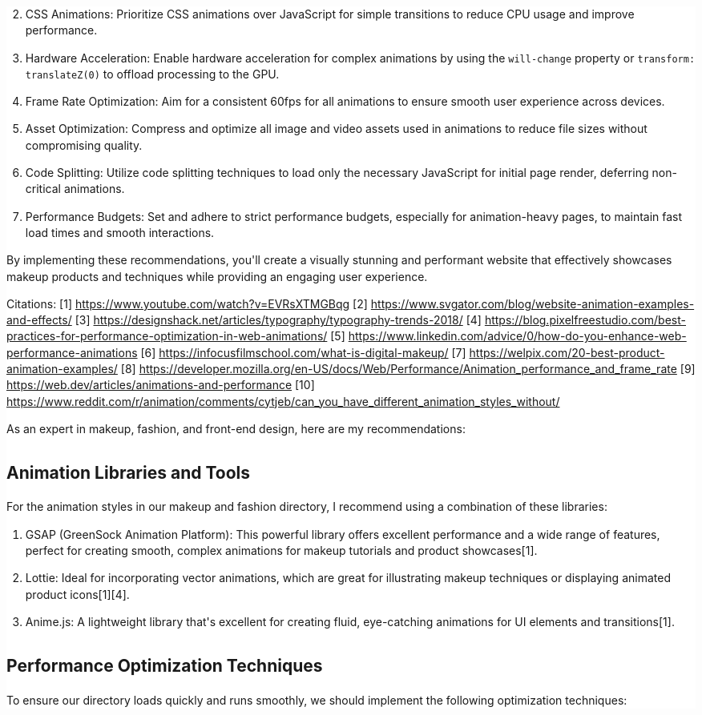 2. CSS Animations: Prioritize CSS animations over JavaScript for simple transitions to reduce CPU usage and improve performance.

3. Hardware Acceleration: Enable hardware acceleration for complex animations by using the `will-change` property or `transform: translateZ(0)` to offload processing to the GPU.

4. Frame Rate Optimization: Aim for a consistent 60fps for all animations to ensure smooth user experience across devices.

5. Asset Optimization: Compress and optimize all image and video assets used in animations to reduce file sizes without compromising quality.

6. Code Splitting: Utilize code splitting techniques to load only the necessary JavaScript for initial page render, deferring non-critical animations.

7. Performance Budgets: Set and adhere to strict performance budgets, especially for animation-heavy pages, to maintain fast load times and smooth interactions.

By implementing these recommendations, you'll create a visually stunning and performant website that effectively showcases makeup products and techniques while providing an engaging user experience.

Citations:
[1] https://www.youtube.com/watch?v=EVRsXTMGBqg
[2] https://www.svgator.com/blog/website-animation-examples-and-effects/
[3] https://designshack.net/articles/typography/typography-trends-2018/
[4] https://blog.pixelfreestudio.com/best-practices-for-performance-optimization-in-web-animations/
[5] https://www.linkedin.com/advice/0/how-do-you-enhance-web-performance-animations
[6] https://infocusfilmschool.com/what-is-digital-makeup/
[7] https://welpix.com/20-best-product-animation-examples/
[8] https://developer.mozilla.org/en-US/docs/Web/Performance/Animation_performance_and_frame_rate
[9] https://web.dev/articles/animations-and-performance
[10] https://www.reddit.com/r/animation/comments/cytjeb/can_you_have_different_animation_styles_without/

 As an expert in makeup, fashion, and front-end design, here are my recommendations:

## Animation Libraries and Tools

For the animation styles in our makeup and fashion directory, I recommend using a combination of these libraries:

1. GSAP (GreenSock Animation Platform): This powerful library offers excellent performance and a wide range of features, perfect for creating smooth, complex animations for makeup tutorials and product showcases[1].

2. Lottie: Ideal for incorporating vector animations, which are great for illustrating makeup techniques or displaying animated product icons[1][4].

3. Anime.js: A lightweight library that's excellent for creating fluid, eye-catching animations for UI elements and transitions[1].

## Performance Optimization Techniques

To ensure our directory loads quickly and runs smoothly, we should implement the following optimization techniques:
